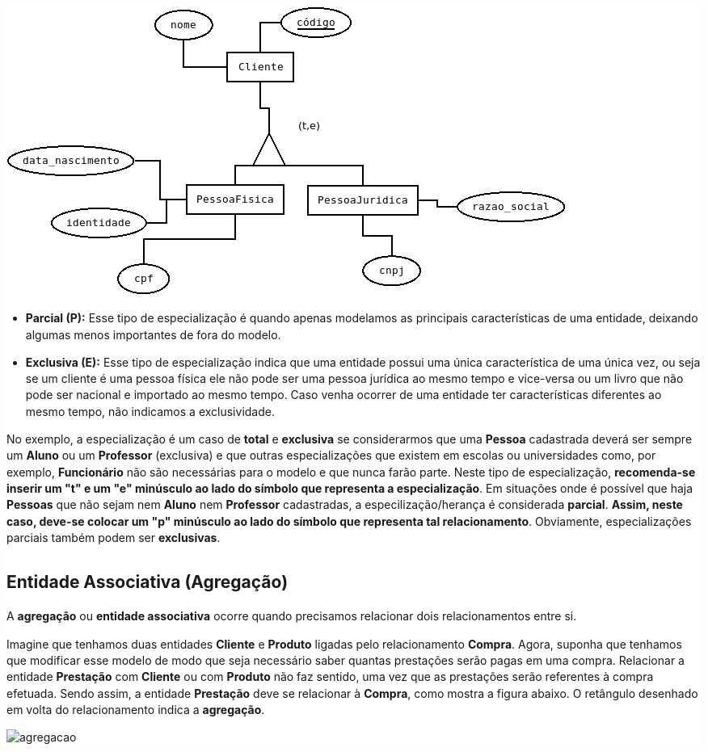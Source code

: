 ![heranca_especializacao_generalizacao](heranca_especializacao_generalizacao.png)

* **Parcial (P):** Esse tipo de especialização é quando apenas modelamos as principais características de uma entidade, deixando algumas menos importantes de fora do modelo. 

* **Exclusiva (E):** Esse tipo de especialização indica que uma entidade possui uma única característica de uma única vez, ou seja se um cliente é uma pessoa física ele não pode ser uma pessoa jurídica ao mesmo tempo e vice-versa ou um livro que não pode ser nacional e importado ao mesmo tempo. Caso venha ocorrer de uma entidade ter características diferentes ao mesmo tempo, não indicamos a exclusividade.

No exemplo, a especialização é um caso de **total** e **exclusiva** se considerarmos que uma **Pessoa** cadastrada deverá ser sempre um **Aluno** ou um **Professor** (exclusiva) e que outras especializações que existem em escolas ou universidades como, por exemplo, **Funcionário** não são necessárias para o modelo e que nunca farão parte. Neste tipo de especialização, **recomenda-se inserir um "t" e um "e" minúsculo ao lado do símbolo que representa a especialização**. Em situações onde é possível que haja **Pessoas** que não sejam nem **Aluno** nem **Professor** cadastradas, a especilização/herança é considerada **parcial**. **Assim, neste caso, deve-se colocar um "p" minúsculo ao lado do símbolo que representa tal relacionamento**. Obviamente, especializações parciais também podem ser **exclusivas**.

## Entidade Associativa (Agregação)

A **agregação** ou **entidade associativa** ocorre quando precisamos relacionar dois relacionamentos entre si.

Imagine que tenhamos duas entidades **Cliente** e **Produto** ligadas pelo relacionamento **Compra**. Agora, suponha que tenhamos que modificar esse modelo de modo que seja necessário saber quantas prestações serão pagas em uma compra. Relacionar a entidade **Prestação** com **Cliente** ou com **Produto** não faz sentido, uma vez que as prestações serão referentes à compra efetuada. Sendo assim, a entidade **Prestação** deve se relacionar à **Compra**, como mostra a figura abaixo. O retângulo desenhado em volta do relacionamento indica a **agregação**.

![agregacao](agregacao.png)
